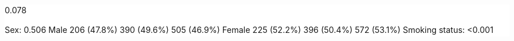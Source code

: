 0.078
</td>
</tr>
<tr>
<td style="text-align:left;">
Sex:
</td>
<td style="text-align:center;">
</td>
<td style="text-align:center;">
</td>
<td style="text-align:center;">
</td>
<td style="text-align:center;">
0.506
</td>
</tr>
<tr>
<td style="text-align:left;padding-left: 2em;" indentlevel="1">
Male
</td>
<td style="text-align:center;">
206 (47.8%)
</td>
<td style="text-align:center;">
390 (49.6%)
</td>
<td style="text-align:center;">
505 (46.9%)
</td>
<td style="text-align:center;">
</td>
</tr>
<tr>
<td style="text-align:left;padding-left: 2em;" indentlevel="1">
Female
</td>
<td style="text-align:center;">
225 (52.2%)
</td>
<td style="text-align:center;">
396 (50.4%)
</td>
<td style="text-align:center;">
572 (53.1%)
</td>
<td style="text-align:center;">
</td>
</tr>
<tr>
<td style="text-align:left;">
Smoking status:
</td>
<td style="text-align:center;">
</td>
<td style="text-align:center;">
</td>
<td style="text-align:center;">
</td>
<td style="text-align:center;">
&lt;0.001
</td>
</tr>
<tr>